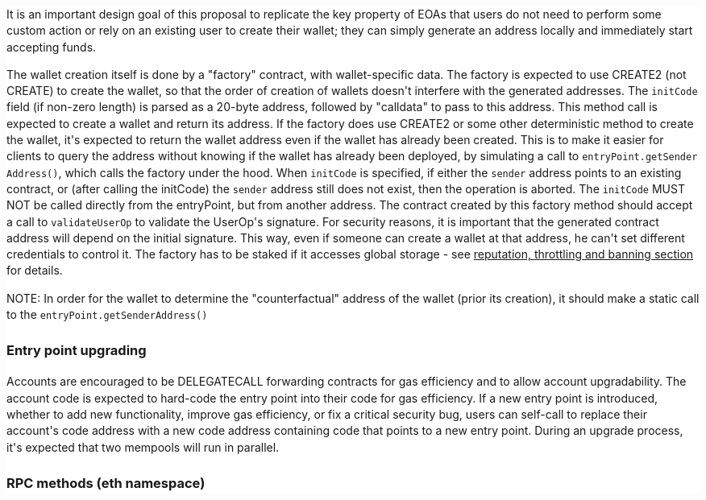 It is an important design goal of this proposal to replicate the key property of EOAs that users do not need to perform
some custom action or rely on an existing user to create their wallet; they can simply generate an address locally and
immediately start accepting funds.

The wallet creation itself is done by a "factory" contract, with wallet-specific data. The factory is expected to use
CREATE2 (not CREATE) to create the wallet, so that the order of creation of wallets doesn't interfere with the generated
addresses. The `initCode` field (if non-zero length) is parsed as a 20-byte address, followed by "calldata" to pass to
this address. This method call is expected to create a wallet and return its address. If the factory does use CREATE2 or
some other deterministic method to create the wallet, it's expected to return the wallet address even if the wallet has
already been created. This is to make it easier for clients to query the address without knowing if the wallet has
already been deployed, by simulating a call to `entryPoint.getSenderAddress()`, which calls the factory under the hood.
When `initCode` is specified, if either the `sender` address points to an existing contract, or (after calling the
initCode) the `sender` address still does not exist, then the operation is aborted. The `initCode` MUST NOT be called
directly from the entryPoint, but from another address. The contract created by this factory method should accept a call
to `validateUserOp` to validate the UserOp's signature. For security reasons, it is important that the generated
contract address will depend on the initial signature. This way, even if someone can create a wallet at that address, he
can't set different credentials to control it. The factory has to be staked if it accesses global storage - see
[reputation, throttling and banning section](#reputation-scoring-and-throttlingbanning-for-global-entities) for details.

NOTE: In order for the wallet to determine the "counterfactual" address of the wallet (prior its creation), it should
make a static call to the `entryPoint.getSenderAddress()`

### Entry point upgrading

Accounts are encouraged to be DELEGATECALL forwarding contracts for gas efficiency and to allow account upgradability.
The account code is expected to hard-code the entry point into their code for gas efficiency. If a new entry point is
introduced, whether to add new functionality, improve gas efficiency, or fix a critical security bug, users can
self-call to replace their account's code address with a new code address containing code that points to a new entry
point. During an upgrade process, it's expected that two mempools will run in parallel.

### RPC methods (eth namespace)
